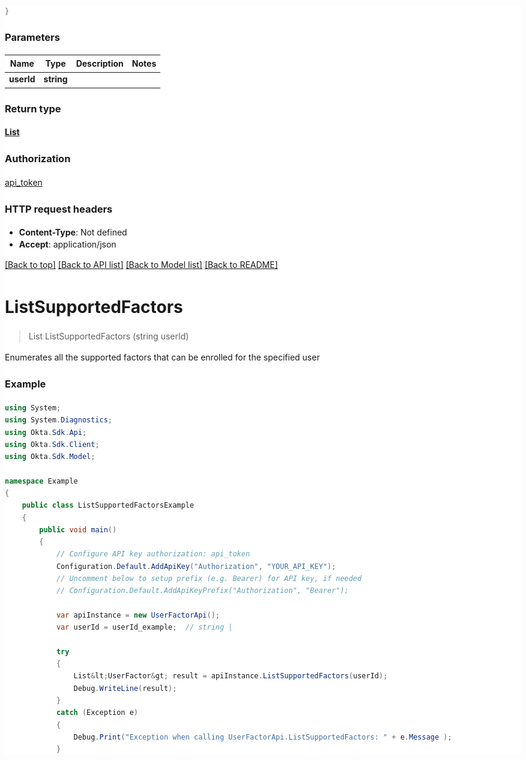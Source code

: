 ```csharp
}
```

### Parameters

Name | Type | Description  | Notes
------------- | ------------- | ------------- | -------------
 **userId** | **string**|  | 

### Return type

[**List<UserFactor>**](UserFactor.md)

### Authorization

[api_token](../README.md#api_token)

### HTTP request headers

 - **Content-Type**: Not defined
 - **Accept**: application/json

[[Back to top]](#) [[Back to API list]](../README.md#documentation-for-api-endpoints) [[Back to Model list]](../README.md#documentation-for-models) [[Back to README]](../README.md)
<a name="listsupportedfactors"></a>
# **ListSupportedFactors**
> List<UserFactor> ListSupportedFactors (string userId)



Enumerates all the supported factors that can be enrolled for the specified user

### Example
```csharp
using System;
using System.Diagnostics;
using Okta.Sdk.Api;
using Okta.Sdk.Client;
using Okta.Sdk.Model;

namespace Example
{
    public class ListSupportedFactorsExample
    {
        public void main()
        {
            // Configure API key authorization: api_token
            Configuration.Default.AddApiKey("Authorization", "YOUR_API_KEY");
            // Uncomment below to setup prefix (e.g. Bearer) for API key, if needed
            // Configuration.Default.AddApiKeyPrefix("Authorization", "Bearer");

            var apiInstance = new UserFactorApi();
            var userId = userId_example;  // string | 

            try
            {
                List&lt;UserFactor&gt; result = apiInstance.ListSupportedFactors(userId);
                Debug.WriteLine(result);
            }
            catch (Exception e)
            {
                Debug.Print("Exception when calling UserFactorApi.ListSupportedFactors: " + e.Message );
            }
```